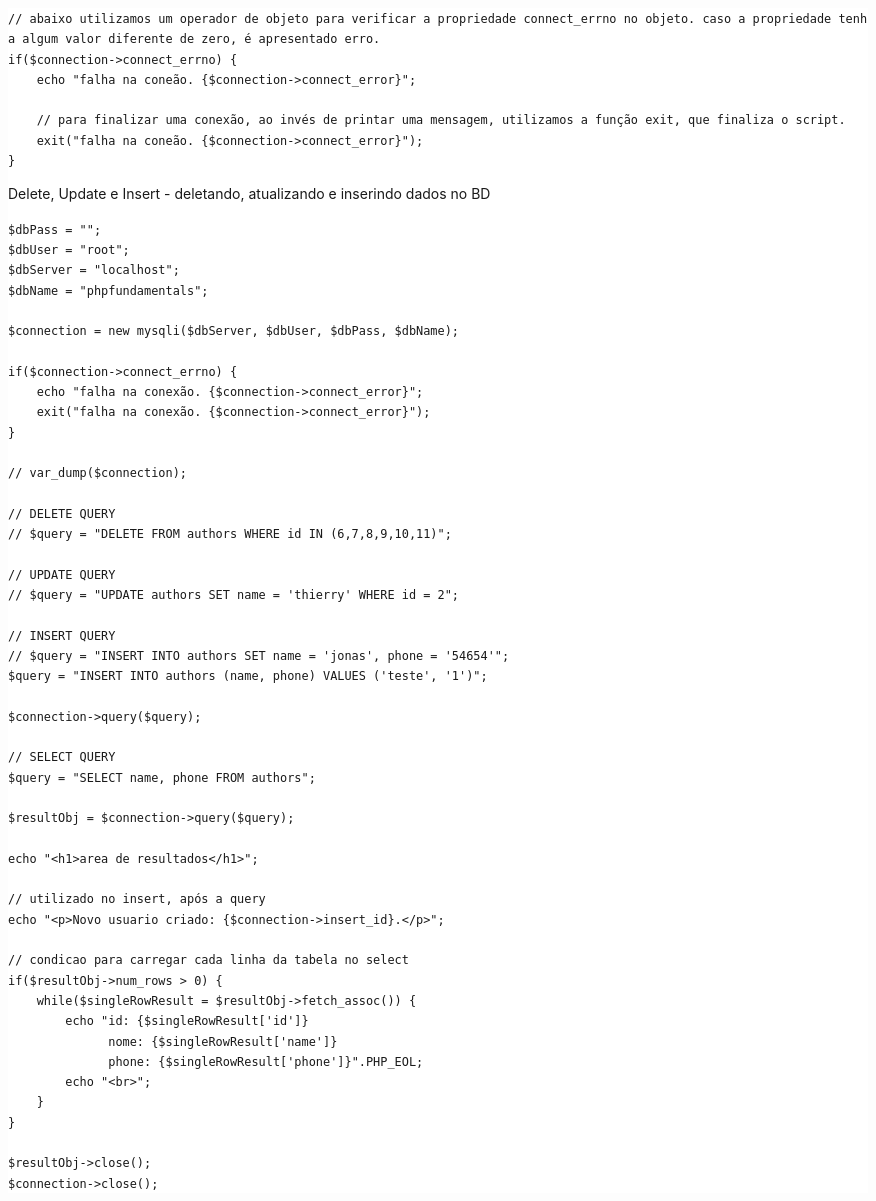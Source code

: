 ```
// abaixo utilizamos um operador de objeto para verificar a propriedade connect_errno no objeto. caso a propriedade tenha algum valor diferente de zero, é apresentado erro.
if($connection->connect_errno) {
	echo "falha na coneão. {$connection->connect_error}";
	
	// para finalizar uma conexão, ao invés de printar uma mensagem, utilizamos a função exit, que finaliza o script.
	exit("falha na coneão. {$connection->connect_error}");
}
```

Delete, Update e Insert - deletando, atualizando e inserindo dados no BD

```
$dbPass = "";
$dbUser = "root";
$dbServer = "localhost";
$dbName = "phpfundamentals";

$connection = new mysqli($dbServer, $dbUser, $dbPass, $dbName);

if($connection->connect_errno) {
	echo "falha na conexão. {$connection->connect_error}";
	exit("falha na conexão. {$connection->connect_error}");
}

// var_dump($connection);

// DELETE QUERY
// $query = "DELETE FROM authors WHERE id IN (6,7,8,9,10,11)";

// UPDATE QUERY
// $query = "UPDATE authors SET name = 'thierry' WHERE id = 2";

// INSERT QUERY
// $query = "INSERT INTO authors SET name = 'jonas', phone = '54654'";
$query = "INSERT INTO authors (name, phone) VALUES ('teste', '1')";

$connection->query($query);

// SELECT QUERY
$query = "SELECT name, phone FROM authors";

$resultObj = $connection->query($query);

echo "<h1>area de resultados</h1>";

// utilizado no insert, após a query
echo "<p>Novo usuario criado: {$connection->insert_id}.</p>";

// condicao para carregar cada linha da tabela no select
if($resultObj->num_rows > 0) {
	while($singleRowResult = $resultObj->fetch_assoc()) {
		echo "id: {$singleRowResult['id']}
			  nome: {$singleRowResult['name']}
			  phone: {$singleRowResult['phone']}".PHP_EOL;
		echo "<br>";
	}
}

$resultObj->close();
$connection->close();
```
